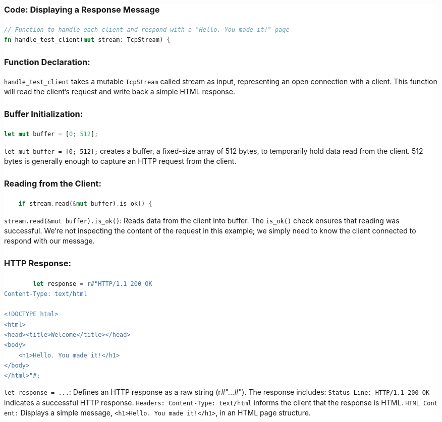 ### Code: Displaying a Response Message

```rust
// Function to handle each client and respond with a "Hello. You made it!" page
fn handle_test_client(mut stream: TcpStream) {
```

### Function Declaration:

`handle_test_client` takes a mutable `TcpStream` called stream as input, representing an open connection with a client.
This function will read the client’s request and write back a simple HTML response.

### Buffer Initialization:

```rust
let mut buffer = [0; 512];
```

`let mut buffer = [0; 512];` creates a buffer, a fixed-size array of 512 bytes, to temporarily hold data read from the client.
512 bytes is generally enough to capture an HTTP request from the client.

### Reading from the Client:

```rust
    if stream.read(&mut buffer).is_ok() {
```

`stream.read(&mut buffer).is_ok()`: Reads data from the client into buffer. The `is_ok()` check ensures that reading was successful.
We’re not inspecting the content of the request in this example; we simply need to know the client connected to respond with our message.

### HTTP Response:

```rust
        let response = r#"HTTP/1.1 200 OK
Content-Type: text/html

<!DOCTYPE html>
<html>
<head><title>Welcome</title></head>
<body>
    <h1>Hello. You made it!</h1>
</body>
</html>"#;
```

`let response = ...`: Defines an HTTP response as a raw string (r#"...#").
The response includes:
`Status Line: HTTP/1.1 200 OK` indicates a successful HTTP response.
`Headers: Content-Type: text/html` informs the client that the response is HTML.
`HTML Content:` Displays a simple message, `<h1>Hello. You made it!</h1>`, in an HTML page structure.
